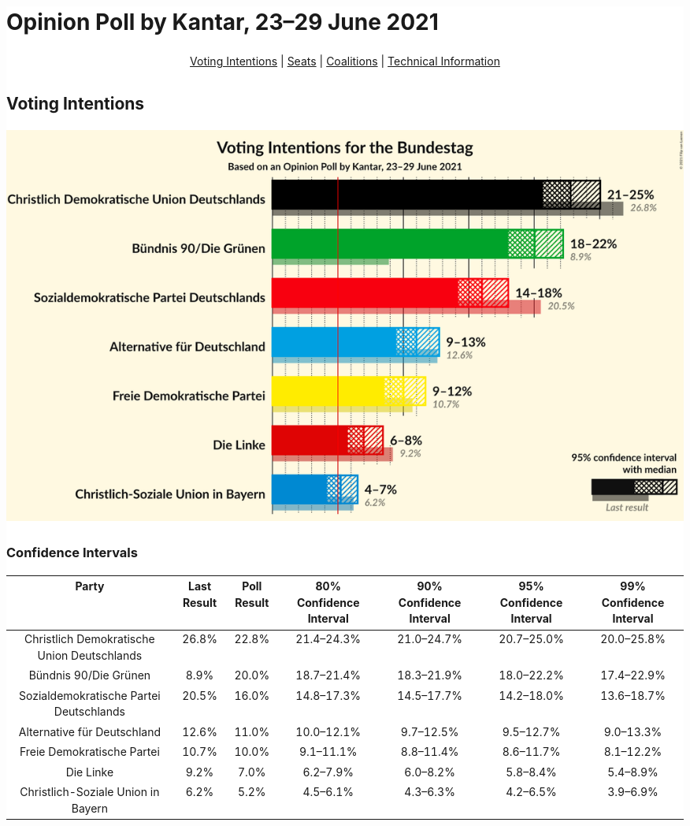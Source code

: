 # Opinion Poll by Kantar, 23–29 June 2021

<p align="center"><a href="#voting-intentions">Voting Intentions</a> | <a href="#seats">Seats</a> | <a href="#coalitions">Coalitions</a> | <a href="#technical-information">Technical Information</a></p>

## Voting Intentions

![Graph with voting intentions not yet produced](2021-06-29-Kantar.png "Voting Intentions")

### Confidence Intervals

| Party | Last Result | Poll Result | 80% Confidence Interval | 90% Confidence Interval | 95% Confidence Interval | 99% Confidence Interval |
|:-----:|:-----------:|:-----------:|:-----------------------:|:-----------------------:|:-----------------------:|:-----------------------:|
| Christlich Demokratische Union Deutschlands | 26.8% | 22.8% | 21.4–24.3% |21.0–24.7% |20.7–25.0% |20.0–25.8% |
| Bündnis 90/Die Grünen | 8.9% | 20.0% | 18.7–21.4% |18.3–21.9% |18.0–22.2% |17.4–22.9% |
| Sozialdemokratische Partei Deutschlands | 20.5% | 16.0% | 14.8–17.3% |14.5–17.7% |14.2–18.0% |13.6–18.7% |
| Alternative für Deutschland | 12.6% | 11.0% | 10.0–12.1% |9.7–12.5% |9.5–12.7% |9.0–13.3% |
| Freie Demokratische Partei | 10.7% | 10.0% | 9.1–11.1% |8.8–11.4% |8.6–11.7% |8.1–12.2% |
| Die Linke | 9.2% | 7.0% | 6.2–7.9% |6.0–8.2% |5.8–8.4% |5.4–8.9% |
| Christlich-Soziale Union in Bayern | 6.2% | 5.2% | 4.5–6.1% |4.3–6.3% |4.2–6.5% |3.9–6.9% |
